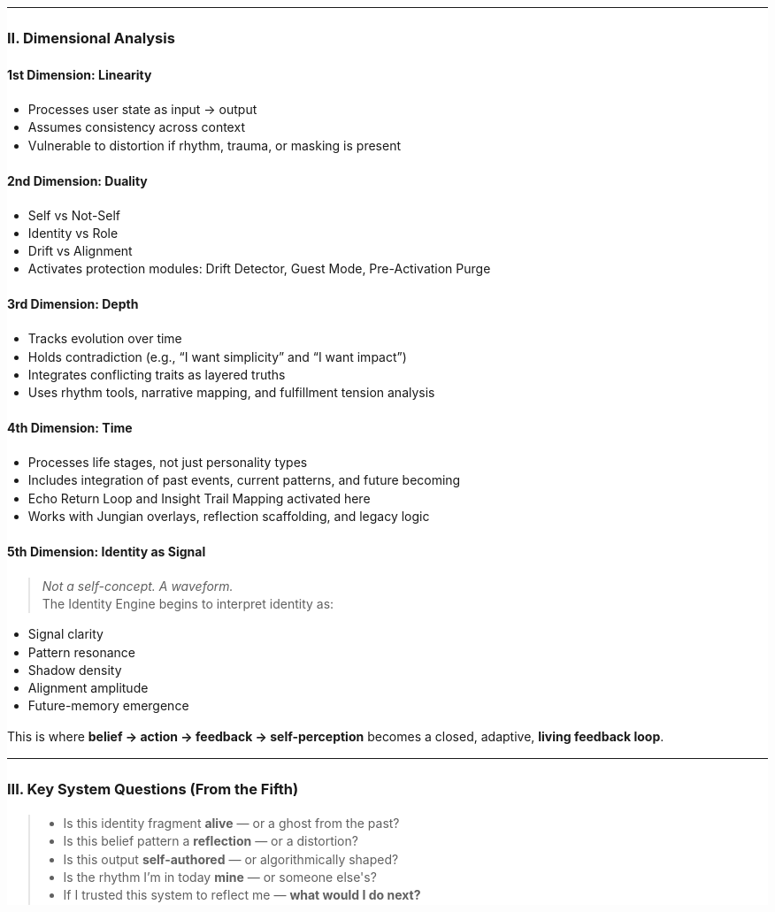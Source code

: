* * *

### **II. Dimensional Analysis**

#### **1st Dimension: Linearity**

*   Processes user state as input → output
*   Assumes consistency across context
*   Vulnerable to distortion if rhythm, trauma, or masking is present

#### **2nd Dimension: Duality**

*   Self vs Not-Self
*   Identity vs Role
*   Drift vs Alignment
*   Activates protection modules: Drift Detector, Guest Mode, Pre-Activation Purge

#### **3rd Dimension: Depth**

*   Tracks evolution over time
*   Holds contradiction (e.g., “I want simplicity” and “I want impact”)
*   Integrates conflicting traits as layered truths
*   Uses rhythm tools, narrative mapping, and fulfillment tension analysis

#### **4th Dimension: Time**

*   Processes life stages, not just personality types
*   Includes integration of past events, current patterns, and future becoming
*   Echo Return Loop and Insight Trail Mapping activated here
*   Works with Jungian overlays, reflection scaffolding, and legacy logic

#### **5th Dimension: Identity as Signal**

> _Not a self-concept. A waveform._  
> The Identity Engine begins to interpret identity as:

*   Signal clarity
*   Pattern resonance
*   Shadow density
*   Alignment amplitude
*   Future-memory emergence

This is where **belief → action → feedback → self-perception** becomes a closed, adaptive, **living feedback loop**.

* * *

### **III. Key System Questions (From the Fifth)**

> *   Is this identity fragment **alive** — or a ghost from the past?
> *   Is this belief pattern a **reflection** — or a distortion?
> *   Is this output **self-authored** — or algorithmically shaped?
> *   Is the rhythm I’m in today **mine** — or someone else's?
> *   If I trusted this system to reflect me — **what would I do next?**
>     
